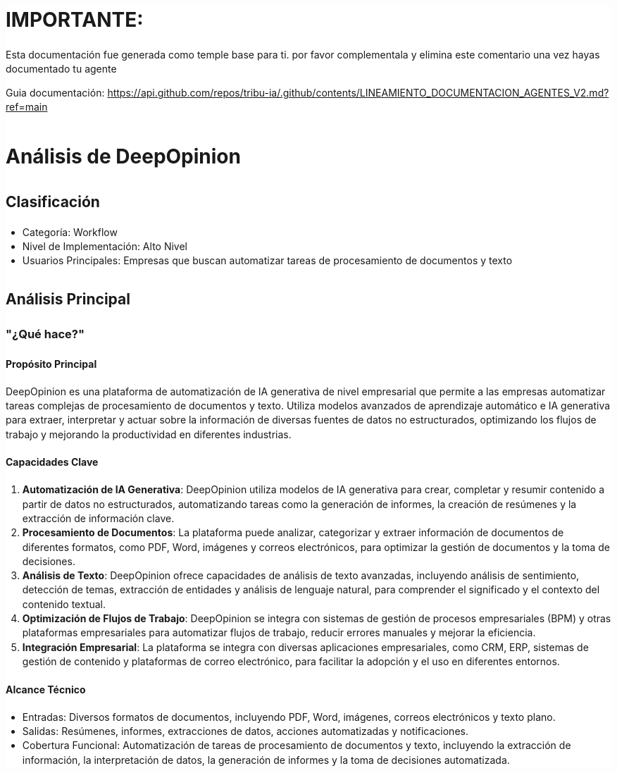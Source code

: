 # IMPORTANTE:

Esta documentación fue generada como temple base para ti. por favor complementala y elimina este comentario una vez hayas documentado tu agente

Guia documentación: https://api.github.com/repos/tribu-ia/.github/contents/LINEAMIENTO_DOCUMENTACION_AGENTES_V2.md?ref=main


# Análisis de DeepOpinion

## Clasificación
- Categoría: Workflow
- Nivel de Implementación: Alto Nivel
- Usuarios Principales: Empresas que buscan automatizar tareas de procesamiento de documentos y texto

## Análisis Principal

### "¿Qué hace?"

#### Propósito Principal
DeepOpinion es una plataforma de automatización de IA generativa de nivel empresarial que permite a las empresas automatizar tareas complejas de procesamiento de documentos y texto. Utiliza modelos avanzados de aprendizaje automático e IA generativa para extraer, interpretar y actuar sobre la información de diversas fuentes de datos no estructurados, optimizando los flujos de trabajo y mejorando la productividad en diferentes industrias.

#### Capacidades Clave
1. **Automatización de IA Generativa**:  DeepOpinion utiliza modelos de IA generativa para crear, completar y resumir contenido a partir de datos no estructurados, automatizando tareas como la generación de informes, la creación de resúmenes y la extracción de información clave.
2. **Procesamiento de Documentos**: La plataforma puede analizar, categorizar y extraer información de documentos de diferentes formatos, como PDF, Word, imágenes y correos electrónicos, para optimizar la gestión de documentos y la toma de decisiones.
3. **Análisis de Texto**: DeepOpinion ofrece capacidades de análisis de texto avanzadas, incluyendo análisis de sentimiento, detección de temas, extracción de entidades y análisis de lenguaje natural, para comprender el significado y el contexto del contenido textual.
4. **Optimización de Flujos de Trabajo**: DeepOpinion se integra con sistemas de gestión de procesos empresariales (BPM) y otras plataformas empresariales para automatizar flujos de trabajo, reducir errores manuales y mejorar la eficiencia.
5. **Integración Empresarial**: La plataforma se integra con diversas aplicaciones empresariales, como CRM, ERP, sistemas de gestión de contenido y plataformas de correo electrónico, para facilitar la adopción y el uso en diferentes entornos.


#### Alcance Técnico
- Entradas: Diversos formatos de documentos, incluyendo PDF, Word, imágenes, correos electrónicos y texto plano.
- Salidas: Resúmenes, informes, extracciones de datos, acciones automatizadas y notificaciones.
- Cobertura Funcional: Automatización de tareas de procesamiento de documentos y texto, incluyendo la extracción de información, la interpretación de datos, la generación de informes y la toma de decisiones automatizada.
